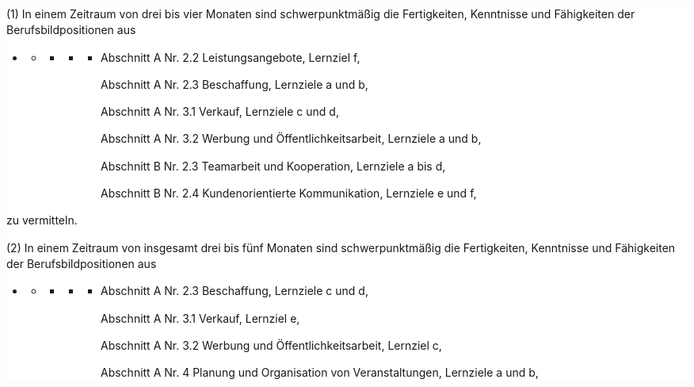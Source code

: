 



(1) In einem Zeitraum von drei bis vier Monaten sind schwerpunktmäßig
die Fertigkeiten, Kenntnisse und Fähigkeiten der Berufsbildpositionen
aus

*
    *
        *
            *
                *
                    Abschnitt A Nr. 2.2 Leistungsangebote, Lernziel f,


                    Abschnitt A Nr. 2.3 Beschaffung, Lernziele a und b,


                    Abschnitt A Nr. 3.1 Verkauf, Lernziele c und d,


                    Abschnitt A Nr. 3.2 Werbung und Öffentlichkeitsarbeit, Lernziele a und b,


                    Abschnitt B Nr. 2.3 Teamarbeit und Kooperation, Lernziele a bis d,


                    Abschnitt B Nr. 2.4 Kundenorientierte Kommunikation, Lernziele e und f,


















zu vermitteln.

(2) In einem Zeitraum von insgesamt drei bis fünf Monaten sind
schwerpunktmäßig die Fertigkeiten, Kenntnisse und Fähigkeiten der
Berufsbildpositionen aus

*
    *
        *
            *
                *
                    Abschnitt A Nr. 2.3 Beschaffung, Lernziele c und d,


                    Abschnitt A Nr. 3.1 Verkauf, Lernziel e,


                    Abschnitt A Nr. 3.2 Werbung und Öffentlichkeitsarbeit, Lernziel c,


                    Abschnitt A Nr. 4 Planung und Organisation von Veranstaltungen, Lernziele a und b,

